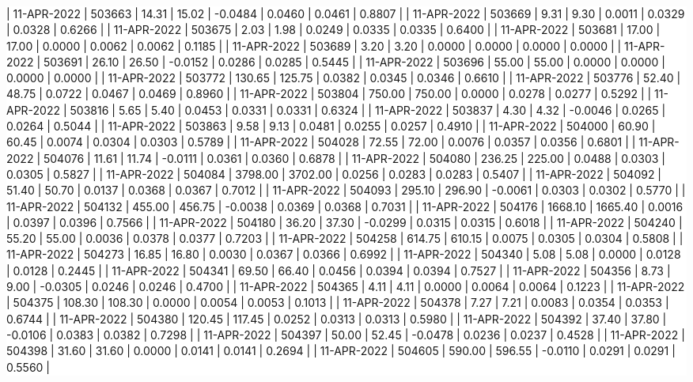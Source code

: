 | 11-APR-2022 | 503663 | 14.31 | 15.02 | -0.0484 | 0.0460 | 0.0461 | 0.8807 |
| 11-APR-2022 | 503669 | 9.31 | 9.30 | 0.0011 | 0.0329 | 0.0328 | 0.6266 |
| 11-APR-2022 | 503675 | 2.03 | 1.98 | 0.0249 | 0.0335 | 0.0335 | 0.6400 |
| 11-APR-2022 | 503681 | 17.00 | 17.00 | 0.0000 | 0.0062 | 0.0062 | 0.1185 |
| 11-APR-2022 | 503689 | 3.20 | 3.20 | 0.0000 | 0.0000 | 0.0000 | 0.0000 |
| 11-APR-2022 | 503691 | 26.10 | 26.50 | -0.0152 | 0.0286 | 0.0285 | 0.5445 |
| 11-APR-2022 | 503696 | 55.00 | 55.00 | 0.0000 | 0.0000 | 0.0000 | 0.0000 |
| 11-APR-2022 | 503772 | 130.65 | 125.75 | 0.0382 | 0.0345 | 0.0346 | 0.6610 |
| 11-APR-2022 | 503776 | 52.40 | 48.75 | 0.0722 | 0.0467 | 0.0469 | 0.8960 |
| 11-APR-2022 | 503804 | 750.00 | 750.00 | 0.0000 | 0.0278 | 0.0277 | 0.5292 |
| 11-APR-2022 | 503816 | 5.65 | 5.40 | 0.0453 | 0.0331 | 0.0331 | 0.6324 |
| 11-APR-2022 | 503837 | 4.30 | 4.32 | -0.0046 | 0.0265 | 0.0264 | 0.5044 |
| 11-APR-2022 | 503863 | 9.58 | 9.13 | 0.0481 | 0.0255 | 0.0257 | 0.4910 |
| 11-APR-2022 | 504000 | 60.90 | 60.45 | 0.0074 | 0.0304 | 0.0303 | 0.5789 |
| 11-APR-2022 | 504028 | 72.55 | 72.00 | 0.0076 | 0.0357 | 0.0356 | 0.6801 |
| 11-APR-2022 | 504076 | 11.61 | 11.74 | -0.0111 | 0.0361 | 0.0360 | 0.6878 |
| 11-APR-2022 | 504080 | 236.25 | 225.00 | 0.0488 | 0.0303 | 0.0305 | 0.5827 |
| 11-APR-2022 | 504084 | 3798.00 | 3702.00 | 0.0256 | 0.0283 | 0.0283 | 0.5407 |
| 11-APR-2022 | 504092 | 51.40 | 50.70 | 0.0137 | 0.0368 | 0.0367 | 0.7012 |
| 11-APR-2022 | 504093 | 295.10 | 296.90 | -0.0061 | 0.0303 | 0.0302 | 0.5770 |
| 11-APR-2022 | 504132 | 455.00 | 456.75 | -0.0038 | 0.0369 | 0.0368 | 0.7031 |
| 11-APR-2022 | 504176 | 1668.10 | 1665.40 | 0.0016 | 0.0397 | 0.0396 | 0.7566 |
| 11-APR-2022 | 504180 | 36.20 | 37.30 | -0.0299 | 0.0315 | 0.0315 | 0.6018 |
| 11-APR-2022 | 504240 | 55.20 | 55.00 | 0.0036 | 0.0378 | 0.0377 | 0.7203 |
| 11-APR-2022 | 504258 | 614.75 | 610.15 | 0.0075 | 0.0305 | 0.0304 | 0.5808 |
| 11-APR-2022 | 504273 | 16.85 | 16.80 | 0.0030 | 0.0367 | 0.0366 | 0.6992 |
| 11-APR-2022 | 504340 | 5.08 | 5.08 | 0.0000 | 0.0128 | 0.0128 | 0.2445 |
| 11-APR-2022 | 504341 | 69.50 | 66.40 | 0.0456 | 0.0394 | 0.0394 | 0.7527 |
| 11-APR-2022 | 504356 | 8.73 | 9.00 | -0.0305 | 0.0246 | 0.0246 | 0.4700 |
| 11-APR-2022 | 504365 | 4.11 | 4.11 | 0.0000 | 0.0064 | 0.0064 | 0.1223 |
| 11-APR-2022 | 504375 | 108.30 | 108.30 | 0.0000 | 0.0054 | 0.0053 | 0.1013 |
| 11-APR-2022 | 504378 | 7.27 | 7.21 | 0.0083 | 0.0354 | 0.0353 | 0.6744 |
| 11-APR-2022 | 504380 | 120.45 | 117.45 | 0.0252 | 0.0313 | 0.0313 | 0.5980 |
| 11-APR-2022 | 504392 | 37.40 | 37.80 | -0.0106 | 0.0383 | 0.0382 | 0.7298 |
| 11-APR-2022 | 504397 | 50.00 | 52.45 | -0.0478 | 0.0236 | 0.0237 | 0.4528 |
| 11-APR-2022 | 504398 | 31.60 | 31.60 | 0.0000 | 0.0141 | 0.0141 | 0.2694 |
| 11-APR-2022 | 504605 | 590.00 | 596.55 | -0.0110 | 0.0291 | 0.0291 | 0.5560 |